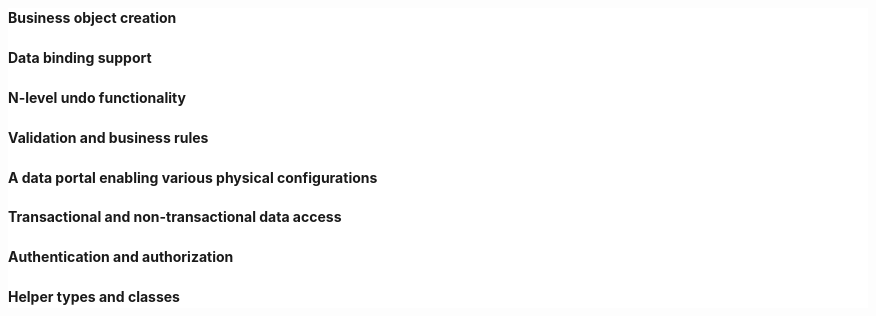 #### Business object creation

#### Data binding support
#### N-level undo functionality
#### Validation and business rules
#### A data portal enabling various physical configurations
#### Transactional and non-transactional data access
#### Authentication and authorization 
#### Helper types and classes

